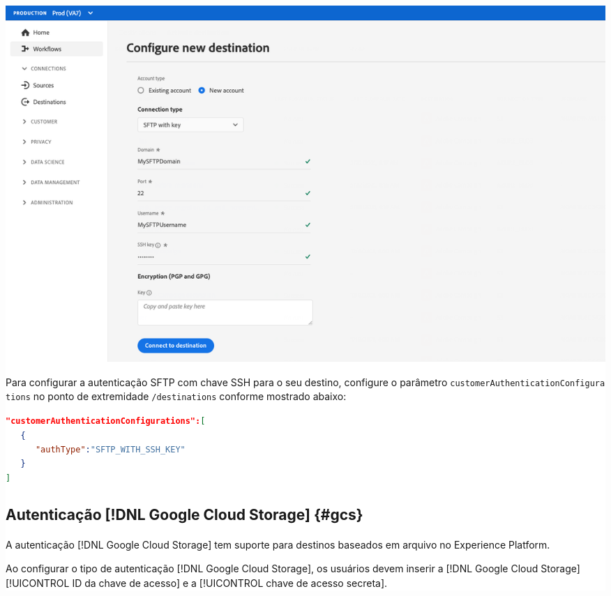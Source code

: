 ![Renderização da interface do usuário com SFTP com autenticação de chave SSH](../../assets/functionality/destination-configuration/sftp-key-authentication-ui.png)

Para configurar a autenticação SFTP com chave SSH para o seu destino, configure o parâmetro `customerAuthenticationConfigurations` no ponto de extremidade `/destinations` conforme mostrado abaixo:

```json
"customerAuthenticationConfigurations":[
   {
      "authType":"SFTP_WITH_SSH_KEY"
   }
]
```

## Autenticação [!DNL Google Cloud Storage] {#gcs}

A autenticação [!DNL Google Cloud Storage] tem suporte para destinos baseados em arquivo no Experience Platform.

Ao configurar o tipo de autenticação [!DNL Google Cloud Storage], os usuários devem inserir a [!DNL Google Cloud Storage] [!UICONTROL ID da chave de acesso] e a [!UICONTROL chave de acesso secreta].
